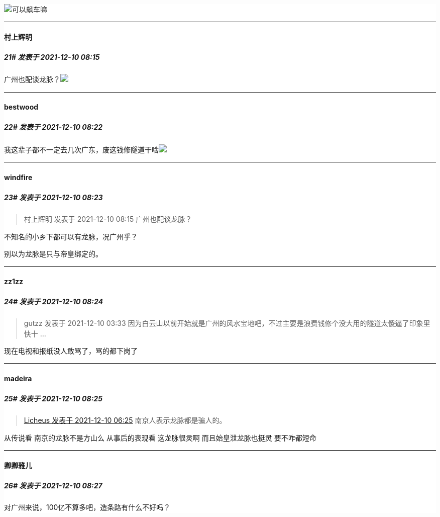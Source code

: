 <img src="https://static.saraba1st.com/image/smiley/face2017/067.png" referrerpolicy="no-referrer">可以飙车嘛

*****

####  村上辉明  
##### 21#       发表于 2021-12-10 08:15

广州也配谈龙脉？<img src="https://static.saraba1st.com/image/smiley/face2017/091.png" referrerpolicy="no-referrer">

*****

####  bestwood  
##### 22#       发表于 2021-12-10 08:22

我这辈子都不一定去几次广东，废这钱修隧道干啥<img src="https://static.saraba1st.com/image/smiley/face2017/001.png" referrerpolicy="no-referrer">

*****

####  windfire  
##### 23#       发表于 2021-12-10 08:23

<blockquote>村上辉明 发表于 2021-12-10 08:15
广州也配谈龙脉？</blockquote>
不知名的小乡下都可以有龙脉，况广州乎？

别以为龙脉是只与帝皇绑定的。

*****

####  zz1zz  
##### 24#       发表于 2021-12-10 08:24

<blockquote>gutzz 发表于 2021-12-10 03:33
因为白云山以前开始就是广州的风水宝地吧，不过主要是浪费钱修个没大用的隧道太傻逼了印象里快十 ...</blockquote>
现在电视和报纸没人敢骂了，骂的都下岗了

*****

####  madeira  
##### 25#       发表于 2021-12-10 08:25

<blockquote><a href="httphttps://bbs.saraba1st.com/2b/forum.php?mod=redirect&amp;goto=findpost&amp;pid=53875125&amp;ptid=2041671" target="_blank">Licheus 发表于 2021-12-10 06:25</a>
南京人表示龙脉都是骗人的。</blockquote>
从传说看 南京的龙脉不是方山么 从事后的表现看 这龙脉很灵啊 而且始皇泄龙脉也挺灵 要不咋都短命

*****

####  卿卿雅儿  
##### 26#       发表于 2021-12-10 08:27

对广州来说，100亿不算多吧，造条路有什么不好吗？
